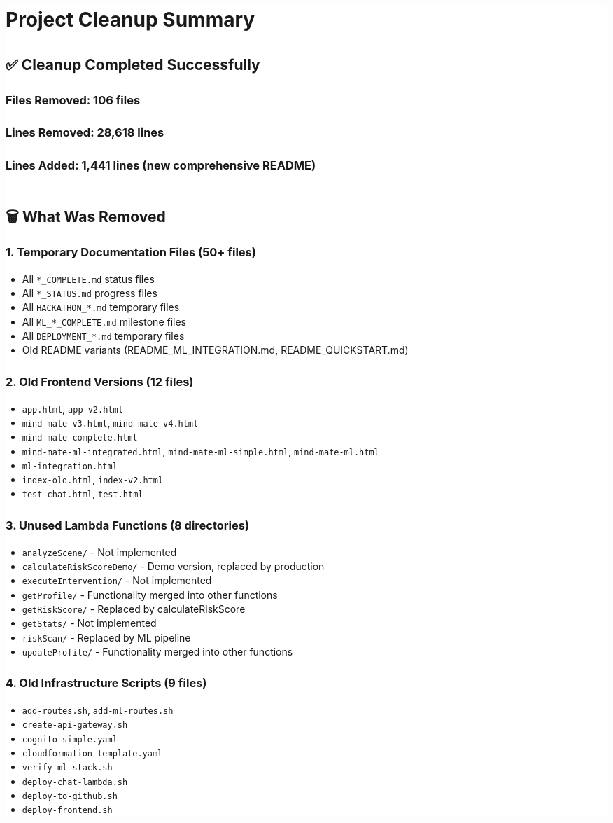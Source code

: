 # Project Cleanup Summary

## ✅ Cleanup Completed Successfully

### Files Removed: 106 files
### Lines Removed: 28,618 lines
### Lines Added: 1,441 lines (new comprehensive README)

---

## 🗑️ What Was Removed

### 1. Temporary Documentation Files (50+ files)
- All `*_COMPLETE.md` status files
- All `*_STATUS.md` progress files
- All `HACKATHON_*.md` temporary files
- All `ML_*_COMPLETE.md` milestone files
- All `DEPLOYMENT_*.md` temporary files
- Old README variants (README_ML_INTEGRATION.md, README_QUICKSTART.md)

### 2. Old Frontend Versions (12 files)
- `app.html`, `app-v2.html`
- `mind-mate-v3.html`, `mind-mate-v4.html`
- `mind-mate-complete.html`
- `mind-mate-ml-integrated.html`, `mind-mate-ml-simple.html`, `mind-mate-ml.html`
- `ml-integration.html`
- `index-old.html`, `index-v2.html`
- `test-chat.html`, `test.html`

### 3. Unused Lambda Functions (8 directories)
- `analyzeScene/` - Not implemented
- `calculateRiskScoreDemo/` - Demo version, replaced by production
- `executeIntervention/` - Not implemented
- `getProfile/` - Functionality merged into other functions
- `getRiskScore/` - Replaced by calculateRiskScore
- `getStats/` - Not implemented
- `riskScan/` - Replaced by ML pipeline
- `updateProfile/` - Functionality merged into other functions

### 4. Old Infrastructure Scripts (9 files)
- `add-routes.sh`, `add-ml-routes.sh`
- `create-api-gateway.sh`
- `cognito-simple.yaml`
- `cloudformation-template.yaml`
- `verify-ml-stack.sh`
- `deploy-chat-lambda.sh`
- `deploy-to-github.sh`
- `deploy-frontend.sh`
